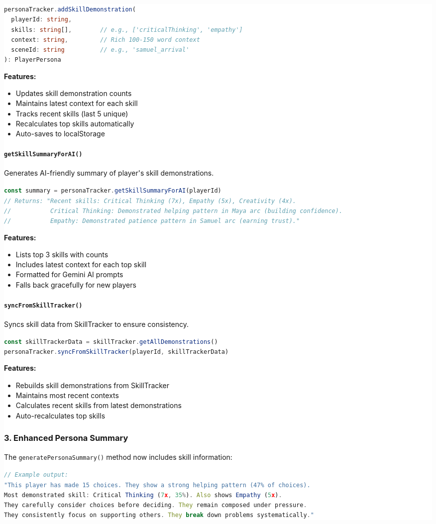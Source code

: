 ```typescript
personaTracker.addSkillDemonstration(
  playerId: string,
  skills: string[],        // e.g., ['criticalThinking', 'empathy']
  context: string,         // Rich 100-150 word context
  sceneId: string          // e.g., 'samuel_arrival'
): PlayerPersona
```

**Features:**
- Updates skill demonstration counts
- Maintains latest context for each skill
- Tracks recent skills (last 5 unique)
- Recalculates top skills automatically
- Auto-saves to localStorage

#### `getSkillSummaryForAI()`
Generates AI-friendly summary of player's skill demonstrations.

```typescript
const summary = personaTracker.getSkillSummaryForAI(playerId)
// Returns: "Recent skills: Critical Thinking (7x), Empathy (5x), Creativity (4x).
//           Critical Thinking: Demonstrated helping pattern in Maya arc (building confidence).
//           Empathy: Demonstrated patience pattern in Samuel arc (earning trust)."
```

**Features:**
- Lists top 3 skills with counts
- Includes latest context for each top skill
- Formatted for Gemini AI prompts
- Falls back gracefully for new players

#### `syncFromSkillTracker()`
Syncs skill data from SkillTracker to ensure consistency.

```typescript
const skillTrackerData = skillTracker.getAllDemonstrations()
personaTracker.syncFromSkillTracker(playerId, skillTrackerData)
```

**Features:**
- Rebuilds skill demonstrations from SkillTracker
- Maintains most recent contexts
- Calculates recent skills from latest demonstrations
- Auto-recalculates top skills

### 3. Enhanced Persona Summary

The `generatePersonaSummary()` method now includes skill information:

```typescript
// Example output:
"This player has made 15 choices. They show a strong helping pattern (47% of choices).
Most demonstrated skill: Critical Thinking (7x, 35%). Also shows Empathy (5x).
They carefully consider choices before deciding. They remain composed under pressure.
They consistently focus on supporting others. They break down problems systematically."
```
